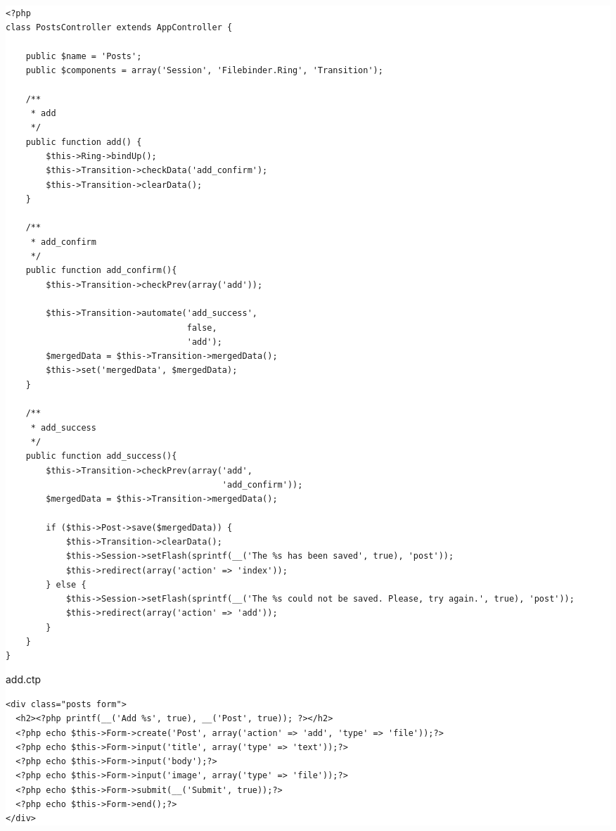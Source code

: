     <?php
    class PostsController extends AppController {
     
        public $name = 'Posts';
        public $components = array('Session', 'Filebinder.Ring', 'Transition');
     
        /**
         * add
         */
        public function add() {
            $this->Ring->bindUp();
            $this->Transition->checkData('add_confirm');
            $this->Transition->clearData();
        }
     
        /**
         * add_confirm
         */
        public function add_confirm(){
            $this->Transition->checkPrev(array('add'));
     
            $this->Transition->automate('add_success',
                                        false,
                                        'add');
            $mergedData = $this->Transition->mergedData();
            $this->set('mergedData', $mergedData);
        }
     
        /**
         * add_success
         */
        public function add_success(){
            $this->Transition->checkPrev(array('add',
                                               'add_confirm'));
            $mergedData = $this->Transition->mergedData();
     
            if ($this->Post->save($mergedData)) {
                $this->Transition->clearData();
                $this->Session->setFlash(sprintf(__('The %s has been saved', true), 'post'));
                $this->redirect(array('action' => 'index'));
            } else {
                $this->Session->setFlash(sprintf(__('The %s could not be saved. Please, try again.', true), 'post'));
                $this->redirect(array('action' => 'add'));
            }
        }
    }

 add.ctp

    <div class="posts form">
      <h2><?php printf(__('Add %s', true), __('Post', true)); ?></h2>
      <?php echo $this->Form->create('Post', array('action' => 'add', 'type' => 'file'));?>
      <?php echo $this->Form->input('title', array('type' => 'text'));?>
      <?php echo $this->Form->input('body');?>
      <?php echo $this->Form->input('image', array('type' => 'file'));?>
      <?php echo $this->Form->submit(__('Submit', true));?>
      <?php echo $this->Form->end();?>
    </div>
